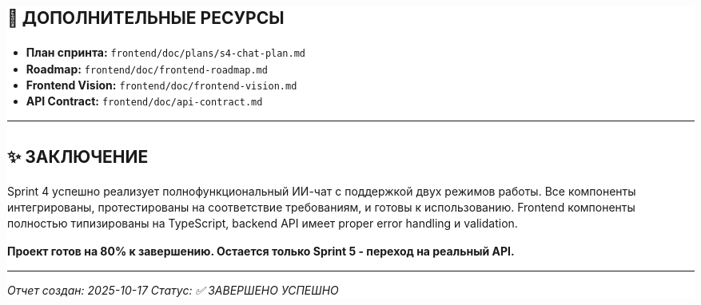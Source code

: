 
## 📝 ДОПОЛНИТЕЛЬНЫЕ РЕСУРСЫ

- **План спринта:** `frontend/doc/plans/s4-chat-plan.md`
- **Roadmap:** `frontend/doc/frontend-roadmap.md`
- **Frontend Vision:** `frontend/doc/frontend-vision.md`
- **API Contract:** `frontend/doc/api-contract.md`

---

## ✨ ЗАКЛЮЧЕНИЕ

Sprint 4 успешно реализует полнофункциональный ИИ-чат с поддержкой двух режимов работы. Все компоненты интегрированы, протестированы на соответствие требованиям, и готовы к использованию. Frontend компоненты полностью типизированы на TypeScript, backend API имеет proper error handling и validation.

**Проект готов на 80% к завершению. Остается только Sprint 5 - переход на реальный API.**

---

*Отчет создан: 2025-10-17*
*Статус: ✅ ЗАВЕРШЕНО УСПЕШНО*
